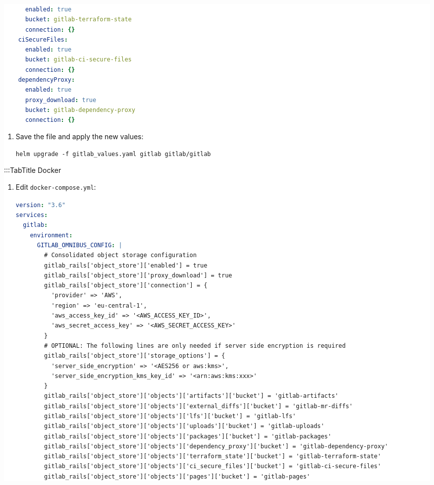    ```yaml
         enabled: true
         bucket: gitlab-terraform-state
         connection: {}
       ciSecureFiles:
         enabled: true
         bucket: gitlab-ci-secure-files
         connection: {}
       dependencyProxy:
         enabled: true
         proxy_download: true
         bucket: gitlab-dependency-proxy
         connection: {}
   ```

1. Save the file and apply the new values:

   ```shell
   helm upgrade -f gitlab_values.yaml gitlab gitlab/gitlab
   ```

:::TabTitle Docker

1. Edit `docker-compose.yml`:

   ```yaml
   version: "3.6"
   services:
     gitlab:
       environment:
         GITLAB_OMNIBUS_CONFIG: |
           # Consolidated object storage configuration
           gitlab_rails['object_store']['enabled'] = true
           gitlab_rails['object_store']['proxy_download'] = true
           gitlab_rails['object_store']['connection'] = {
             'provider' => 'AWS',
             'region' => 'eu-central-1',
             'aws_access_key_id' => '<AWS_ACCESS_KEY_ID>',
             'aws_secret_access_key' => '<AWS_SECRET_ACCESS_KEY>'
           }
           # OPTIONAL: The following lines are only needed if server side encryption is required
           gitlab_rails['object_store']['storage_options'] = {
             'server_side_encryption' => '<AES256 or aws:kms>',
             'server_side_encryption_kms_key_id' => '<arn:aws:kms:xxx>'
           }
           gitlab_rails['object_store']['objects']['artifacts']['bucket'] = 'gitlab-artifacts'
           gitlab_rails['object_store']['objects']['external_diffs']['bucket'] = 'gitlab-mr-diffs'
           gitlab_rails['object_store']['objects']['lfs']['bucket'] = 'gitlab-lfs'
           gitlab_rails['object_store']['objects']['uploads']['bucket'] = 'gitlab-uploads'
           gitlab_rails['object_store']['objects']['packages']['bucket'] = 'gitlab-packages'
           gitlab_rails['object_store']['objects']['dependency_proxy']['bucket'] = 'gitlab-dependency-proxy'
           gitlab_rails['object_store']['objects']['terraform_state']['bucket'] = 'gitlab-terraform-state'
           gitlab_rails['object_store']['objects']['ci_secure_files']['bucket'] = 'gitlab-ci-secure-files'
           gitlab_rails['object_store']['objects']['pages']['bucket'] = 'gitlab-pages'
   ```

